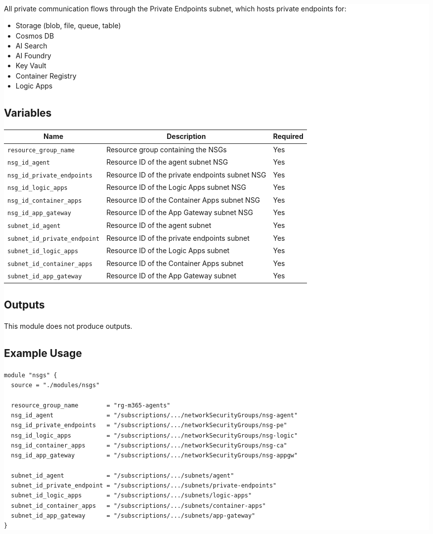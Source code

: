 All private communication flows through the Private Endpoints subnet, which hosts private endpoints for:

- Storage (blob, file, queue, table)
- Cosmos DB
- AI Search
- AI Foundry
- Key Vault
- Container Registry
- Logic Apps

## Variables

| Name                         | Description                                     | Required |
| ---------------------------- | ----------------------------------------------- | -------- |
| `resource_group_name`        | Resource group containing the NSGs              | Yes      |
| `nsg_id_agent`               | Resource ID of the agent subnet NSG             | Yes      |
| `nsg_id_private_endpoints`   | Resource ID of the private endpoints subnet NSG | Yes      |
| `nsg_id_logic_apps`          | Resource ID of the Logic Apps subnet NSG        | Yes      |
| `nsg_id_container_apps`      | Resource ID of the Container Apps subnet NSG    | Yes      |
| `nsg_id_app_gateway`         | Resource ID of the App Gateway subnet NSG       | Yes      |
| `subnet_id_agent`            | Resource ID of the agent subnet                 | Yes      |
| `subnet_id_private_endpoint` | Resource ID of the private endpoints subnet     | Yes      |
| `subnet_id_logic_apps`       | Resource ID of the Logic Apps subnet            | Yes      |
| `subnet_id_container_apps`   | Resource ID of the Container Apps subnet        | Yes      |
| `subnet_id_app_gateway`      | Resource ID of the App Gateway subnet           | Yes      |

## Outputs

This module does not produce outputs.

## Example Usage

```hcl
module "nsgs" {
  source = "./modules/nsgs"

  resource_group_name        = "rg-m365-agents"
  nsg_id_agent               = "/subscriptions/.../networkSecurityGroups/nsg-agent"
  nsg_id_private_endpoints   = "/subscriptions/.../networkSecurityGroups/nsg-pe"
  nsg_id_logic_apps          = "/subscriptions/.../networkSecurityGroups/nsg-logic"
  nsg_id_container_apps      = "/subscriptions/.../networkSecurityGroups/nsg-ca"
  nsg_id_app_gateway         = "/subscriptions/.../networkSecurityGroups/nsg-appgw"

  subnet_id_agent            = "/subscriptions/.../subnets/agent"
  subnet_id_private_endpoint = "/subscriptions/.../subnets/private-endpoints"
  subnet_id_logic_apps       = "/subscriptions/.../subnets/logic-apps"
  subnet_id_container_apps   = "/subscriptions/.../subnets/container-apps"
  subnet_id_app_gateway      = "/subscriptions/.../subnets/app-gateway"
}
```

